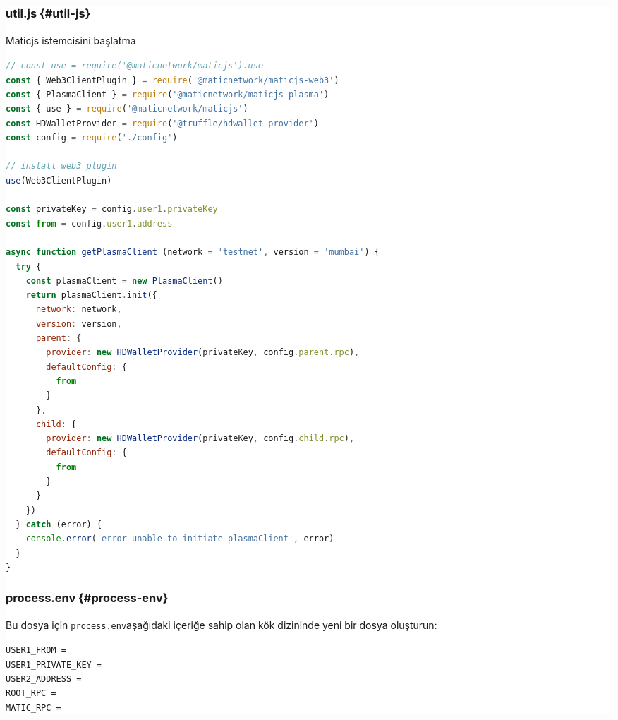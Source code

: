 ### util.js {#util-js}

Maticjs istemcisini başlatma

```js
// const use = require('@maticnetwork/maticjs').use
const { Web3ClientPlugin } = require('@maticnetwork/maticjs-web3')
const { PlasmaClient } = require('@maticnetwork/maticjs-plasma')
const { use } = require('@maticnetwork/maticjs')
const HDWalletProvider = require('@truffle/hdwallet-provider')
const config = require('./config')

// install web3 plugin
use(Web3ClientPlugin)

const privateKey = config.user1.privateKey
const from = config.user1.address

async function getPlasmaClient (network = 'testnet', version = 'mumbai') {
  try {
    const plasmaClient = new PlasmaClient()
    return plasmaClient.init({
      network: network,
      version: version,
      parent: {
        provider: new HDWalletProvider(privateKey, config.parent.rpc),
        defaultConfig: {
          from
        }
      },
      child: {
        provider: new HDWalletProvider(privateKey, config.child.rpc),
        defaultConfig: {
          from
        }
      }
    })
  } catch (error) {
    console.error('error unable to initiate plasmaClient', error)
  }
}
```

### process.env {#process-env}

Bu dosya için `process.env`aşağıdaki içeriğe sahip olan kök dizininde yeni bir dosya oluşturun:

```bash
USER1_FROM =
USER1_PRIVATE_KEY =
USER2_ADDRESS =
ROOT_RPC =
MATIC_RPC =
```
